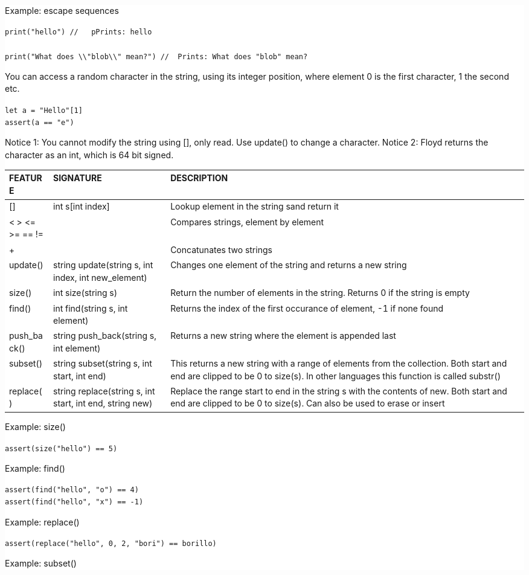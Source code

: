 Example: escape sequences

```
print("hello") //	pPrints: hello

print("What does \\"blob\\" mean?")	//	Prints: What does "blob" mean?
```

You can access a random character in the string, using its integer position, where element 0 is the first character, 1 the second etc.

```
let a = "Hello"[1]
assert(a == "e")
```

Notice 1: You cannot modify the string using [], only read. Use update() to change a character.
Notice 2: Floyd returns the character as an int, which is 64 bit signed.


| FEATURE  	| SIGNATURE | DESCRIPTION
|:---		|:---	|:---
| [] | int s[int index] | Lookup element in the string sand return it
| <		>	<=	>=	==	!= || Compares strings, element by element
| + || Concatunates two strings
| update() | string update(string s, int index, int new_element) | Changes one element of the string and returns a new string
| size() | int size(string s) | Return the number of elements in the string. Returns 0 if the string is empty
| find() | int find(string s, int element) | Returns the index of the first occurance of element, -1 if none found
| push_back() | string push_back(string s, int element) | Returns a new string where the element is appended last
| subset() | string subset(string s, int start, int end) | This returns a new string with a range of elements from the collection. Both start and end are clipped to be 0 to size(s). In other languages this function is called substr()
| replace() | string replace(string s, int start, int end, string new) | Replace the range start to end in the string s with the contents of new. Both start and end are clipped to be 0 to size(s). Can also be used to erase or insert

Example: size()

```
assert(size("hello") == 5)
```


Example: find()

```
assert(find("hello", "o") == 4)
assert(find("hello", "x") == -1)
```

Example: replace()


```
assert(replace("hello", 0, 2, "bori") == borillo)
```

Example: subset()
